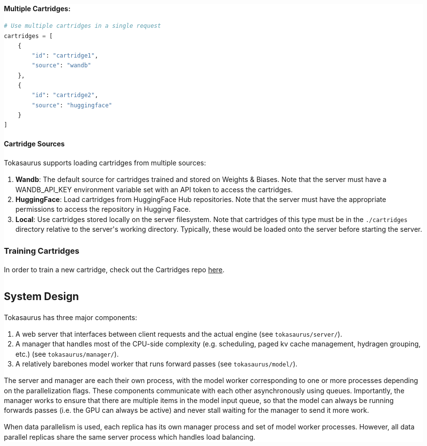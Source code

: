 **Multiple Cartridges:**

```python
# Use multiple cartridges in a single request
cartridges = [
    {
        "id": "cartridge1",
        "source": "wandb"
    },
    {
        "id": "cartridge2", 
        "source": "huggingface"
    }
]
```

#### Cartridge Sources

Tokasaurus supports loading cartridges from multiple sources:

1. **Wandb**: The default source for cartridges trained and stored on Weights & Biases. Note that
the server must have a WANDB_API_KEY environment variable set with an API token to access the cartridges.
2. **HuggingFace**: Load cartridges from HuggingFace Hub repositories. Note that the server must have
the appropriate permissions to access the repository in Hugging Face.
3. **Local**: Use cartridges stored locally on the server filesystem. Note that cartridges of this type
must be in the `./cartridges` directory relative to the server's working directory. Typically, these
would be loaded onto the server before starting the server.

### Training Cartridges

In order to train a new cartridge, check out the Cartridges repo [here](https://github.com/HazyResearch/cartridges).

## System Design

Tokasaurus has three major components:

1. A web server that interfaces between client requests and the actual engine (see `tokasaurus/server/`).
2. A manager that handles most of the CPU-side complexity (e.g. scheduling, paged kv cache management, hydragen grouping, etc.) (see `tokasaurus/manager/`).
3. A relatively barebones model worker that runs forward passes (see `tokasaurus/model/`).

The server and manager are each their own process, with the model worker corresponding to one or more processes depending on the parallelization flags. These components communicate with each other asynchronously using queues. Importantly, the manager works to ensure that there are multiple items in the model input queue, so that the model can always be running forwards passes (i.e. the GPU can always be active) and never stall waiting for the manager to send it more work.

When data parallelism is used, each replica has its own manager process and set of model worker processes. However, all data parallel replicas share the same server process which handles load balancing.
